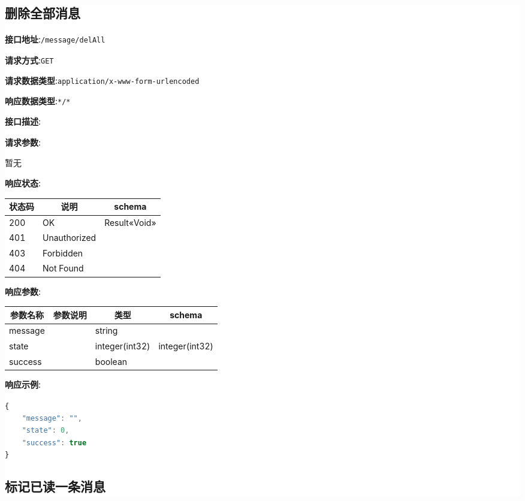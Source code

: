 
## 删除全部消息


**接口地址**:`/message/delAll`


**请求方式**:`GET`


**请求数据类型**:`application/x-www-form-urlencoded`


**响应数据类型**:`*/*`


**接口描述**:


**请求参数**:


暂无


**响应状态**:


| 状态码 | 说明 | schema |
| -------- | -------- | ----- | 
|200|OK|Result«Void»|
|401|Unauthorized||
|403|Forbidden||
|404|Not Found||


**响应参数**:


| 参数名称 | 参数说明 | 类型 | schema |
| -------- | -------- | ----- |----- | 
|message||string||
|state||integer(int32)|integer(int32)|
|success||boolean||


**响应示例**:
```javascript
{
	"message": "",
	"state": 0,
	"success": true
}
```


## 标记已读一条消息
